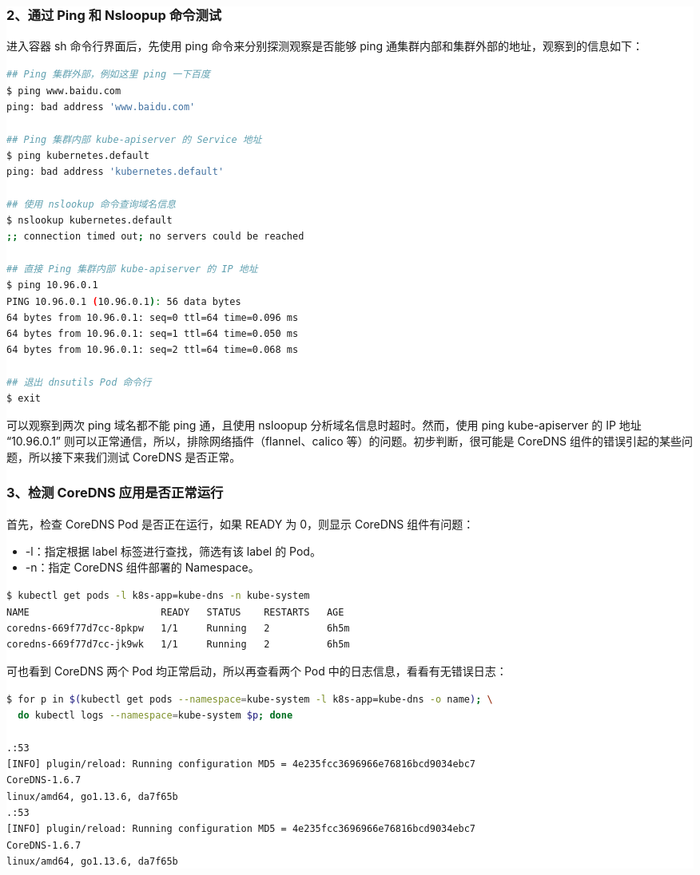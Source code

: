 ### 2、通过 Ping 和 Nsloopup 命令测试

进入容器 sh 命令行界面后，先使用 ping 命令来分别探测观察是否能够 ping 通集群内部和集群外部的地址，观察到的信息如下：

```bash
## Ping 集群外部，例如这里 ping 一下百度
$ ping www.baidu.com
ping: bad address 'www.baidu.com'

## Ping 集群内部 kube-apiserver 的 Service 地址
$ ping kubernetes.default
ping: bad address 'kubernetes.default'

## 使用 nslookup 命令查询域名信息
$ nslookup kubernetes.default
;; connection timed out; no servers could be reached

## 直接 Ping 集群内部 kube-apiserver 的 IP 地址
$ ping 10.96.0.1
PING 10.96.0.1 (10.96.0.1): 56 data bytes
64 bytes from 10.96.0.1: seq=0 ttl=64 time=0.096 ms
64 bytes from 10.96.0.1: seq=1 ttl=64 time=0.050 ms
64 bytes from 10.96.0.1: seq=2 ttl=64 time=0.068 ms

## 退出 dnsutils Pod 命令行
$ exit
```

可以观察到两次 ping 域名都不能 ping 通，且使用 nsloopup 分析域名信息时超时。然而，使用 ping kube-apiserver 的 IP 地址 “10.96.0.1” 则可以正常通信，所以，排除网络插件（flannel、calico 等）的问题。初步判断，很可能是 CoreDNS 组件的错误引起的某些问题，所以接下来我们测试 CoreDNS 是否正常。

### 3、检测 CoreDNS 应用是否正常运行

首先，检查 CoreDNS Pod 是否正在运行，如果 READY 为 0，则显示 CoreDNS 组件有问题：

- -l：指定根据 label 标签进行查找，筛选有该 label 的 Pod。
- -n：指定 CoreDNS 组件部署的 Namespace。

```bash
$ kubectl get pods -l k8s-app=kube-dns -n kube-system
NAME                       READY   STATUS    RESTARTS   AGE
coredns-669f77d7cc-8pkpw   1/1     Running   2          6h5m
coredns-669f77d7cc-jk9wk   1/1     Running   2          6h5m
```

可也看到 CoreDNS 两个 Pod 均正常启动，所以再查看两个 Pod 中的日志信息，看看有无错误日志：

```bash
$ for p in $(kubectl get pods --namespace=kube-system -l k8s-app=kube-dns -o name); \
  do kubectl logs --namespace=kube-system $p; done

.:53
[INFO] plugin/reload: Running configuration MD5 = 4e235fcc3696966e76816bcd9034ebc7
CoreDNS-1.6.7
linux/amd64, go1.13.6, da7f65b
.:53
[INFO] plugin/reload: Running configuration MD5 = 4e235fcc3696966e76816bcd9034ebc7
CoreDNS-1.6.7
linux/amd64, go1.13.6, da7f65b
```

